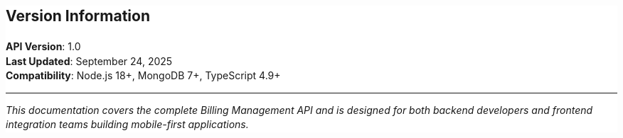 ## Version Information

**API Version**: 1.0  
**Last Updated**: September 24, 2025  
**Compatibility**: Node.js 18+, MongoDB 7+, TypeScript 4.9+  

---

*This documentation covers the complete Billing Management API and is designed for both backend developers and frontend integration teams building mobile-first applications.*